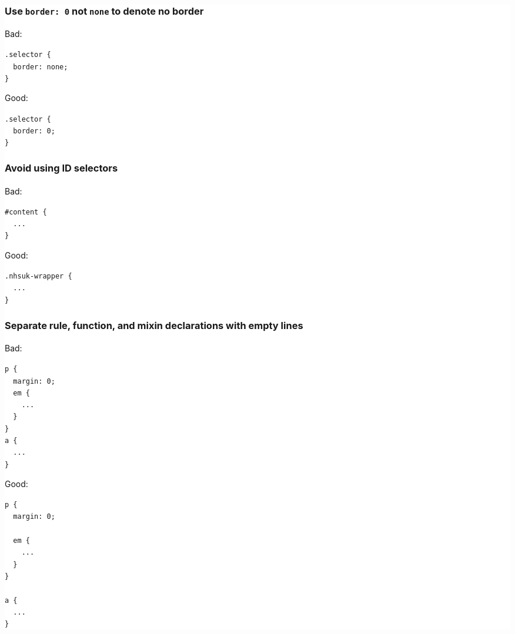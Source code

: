### Use `border: 0` not `none` to denote no border

Bad:
```
.selector {
  border: none;
}
```

Good:
```
.selector {
  border: 0;
}
```

### Avoid using ID selectors

Bad:
```
#content {
  ...
}
```

Good:
```
.nhsuk-wrapper {
  ...
}
```

### Separate rule, function, and mixin declarations with empty lines

Bad:
```
p {
  margin: 0;
  em {
    ...
  }
}
a {
  ...
}
```

Good:
```
p {
  margin: 0;

  em {
    ...
  }
}

a {
  ...
}
```
